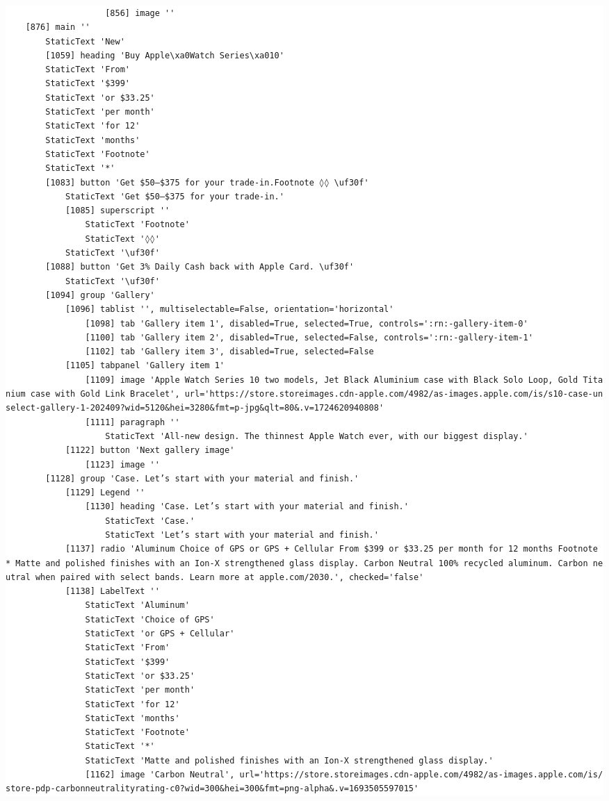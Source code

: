 ```
					[856] image ''
	[876] main ''
		StaticText 'New'
		[1059] heading 'Buy Apple\xa0Watch Series\xa010'
		StaticText 'From'
		StaticText '$399'
		StaticText 'or $33.25'
		StaticText 'per month'
		StaticText 'for 12'
		StaticText 'months'
		StaticText 'Footnote'
		StaticText '*'
		[1083] button 'Get $50–$375 for your trade-in.Footnote ◊◊ \uf30f'
			StaticText 'Get $50–$375 for your trade-in.'
			[1085] superscript ''
				StaticText 'Footnote'
				StaticText '◊◊'
			StaticText '\uf30f'
		[1088] button 'Get 3% Daily Cash back with Apple Card. \uf30f'
			StaticText '\uf30f'
		[1094] group 'Gallery'
			[1096] tablist '', multiselectable=False, orientation='horizontal'
				[1098] tab 'Gallery item 1', disabled=True, selected=True, controls=':rn:-gallery-item-0'
				[1100] tab 'Gallery item 2', disabled=True, selected=False, controls=':rn:-gallery-item-1'
				[1102] tab 'Gallery item 3', disabled=True, selected=False
			[1105] tabpanel 'Gallery item 1'
				[1109] image 'Apple Watch Series 10 two models, Jet Black Aluminium case with Black Solo Loop, Gold Titanium case with Gold Link Bracelet', url='https://store.storeimages.cdn-apple.com/4982/as-images.apple.com/is/s10-case-unselect-gallery-1-202409?wid=5120&hei=3280&fmt=p-jpg&qlt=80&.v=1724620940808'
				[1111] paragraph ''
					StaticText 'All-new design. The thinnest Apple Watch ever, with our biggest display.'
			[1122] button 'Next gallery image'
				[1123] image ''
		[1128] group 'Case. Let’s start with your material and finish.'
			[1129] Legend ''
				[1130] heading 'Case. Let’s start with your material and finish.'
					StaticText 'Case.'
					StaticText 'Let’s start with your material and finish.'
			[1137] radio 'Aluminum Choice of GPS or GPS + Cellular From $399 or $33.25 per month for 12 months Footnote * Matte and polished finishes with an Ion-X strengthened glass display. Carbon Neutral 100% recycled aluminum. Carbon neutral when paired with select bands. Learn more at apple.com/2030.', checked='false'
			[1138] LabelText ''
				StaticText 'Aluminum'
				StaticText 'Choice of GPS'
				StaticText 'or GPS + Cellular'
				StaticText 'From'
				StaticText '$399'
				StaticText 'or $33.25'
				StaticText 'per month'
				StaticText 'for 12'
				StaticText 'months'
				StaticText 'Footnote'
				StaticText '*'
				StaticText 'Matte and polished finishes with an Ion-X strengthened glass display.'
				[1162] image 'Carbon Neutral', url='https://store.storeimages.cdn-apple.com/4982/as-images.apple.com/is/store-pdp-carbonneutralityrating-c0?wid=300&hei=300&fmt=png-alpha&.v=1693505597015'
```